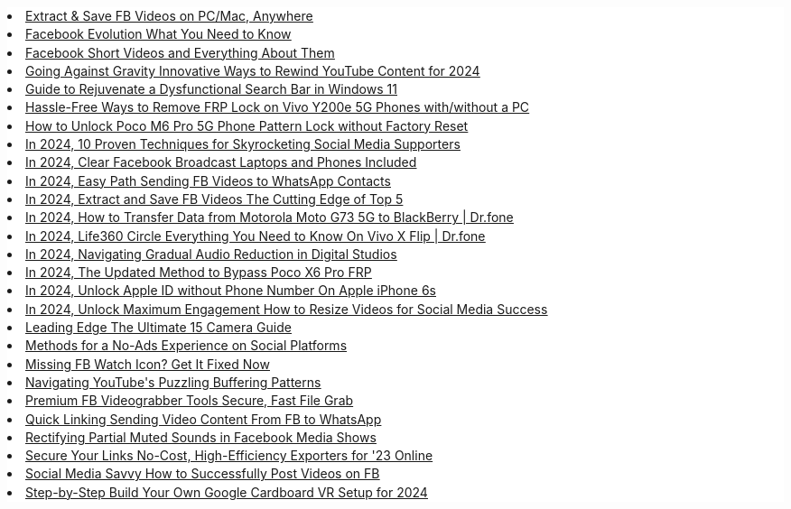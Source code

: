 <li><a href="https://facebook-videos.techidaily.com/extract-and-save-fb-videos-on-pcmac-anywhere/"><u>Extract & Save FB Videos on PC/Mac, Anywhere</u></a></li>
<li><a href="https://facebook-video-content.techidaily.com/facebook-evolution-what-you-need-to-know/"><u>Facebook Evolution  What You Need to Know</u></a></li>
<li><a href="https://facebook-videos.techidaily.com/facebook-short-videos-and-everything-about-them/"><u>Facebook Short Videos and Everything About Them</u></a></li>
<li><a href="https://youtube-web.techidaily.com/-against-gravity-innovative-ways-to-rewind-youtube-content-for-2024/"><u>Going Against Gravity  Innovative Ways to Rewind YouTube Content for 2024</u></a></li>
<li><a href="https://windows11.techidaily.com/guide-to-rejuvenate-a-dysfunctional-search-bar-in-windows-11/"><u>Guide to Rejuvenate a Dysfunctional Search Bar in Windows 11</u></a></li>
<li><a href="https://bypass-frp.techidaily.com/hassle-free-ways-to-remove-frp-lock-on-vivo-y200e-5g-phones-withwithout-a-pc-by-drfone-android/"><u>Hassle-Free Ways to Remove FRP Lock on Vivo Y200e 5G Phones with/without a PC</u></a></li>
<li><a href="https://easy-unlock-android.techidaily.com/how-to-unlock-poco-m6-pro-5g-phone-pattern-lock-without-factory-reset-by-drfone-android/"><u>How to Unlock Poco M6 Pro 5G Phone Pattern Lock without Factory Reset</u></a></li>
<li><a href="https://facebook-videos.techidaily.com/in-2024-10-proven-techniques-for-skyrocketing-social-media-supporters/"><u>In 2024, 10 Proven Techniques for Skyrocketing Social Media Supporters</u></a></li>
<li><a href="https://facebook-videos.techidaily.com/in-2024-clear-facebook-broadcast-laptops-and-phones-included/"><u>In 2024, Clear Facebook Broadcast  Laptops and Phones Included</u></a></li>
<li><a href="https://facebook-videos.techidaily.com/in-2024-easy-path-sending-fb-videos-to-whatsapp-contacts/"><u>In 2024, Easy Path  Sending FB Videos to WhatsApp Contacts</u></a></li>
<li><a href="https://facebook-videos.techidaily.com/in-2024-extract-and-save-fb-videos-the-cutting-edge-of-top-5/"><u>In 2024, Extract and Save FB Videos  The Cutting Edge of Top 5</u></a></li>
<li><a href="https://android-transfer.techidaily.com/in-2024-how-to-transfer-data-from-motorola-moto-g73-5g-to-blackberry-drfone-by-drfone-transfer-from-android-transfer-from-android/"><u>In 2024, How to Transfer Data from Motorola Moto G73 5G to BlackBerry | Dr.fone</u></a></li>
<li><a href="https://phone-solutions.techidaily.com/in-2024-life360-circle-everything-you-need-to-know-on-vivo-x-flip-drfone-by-drfone-virtual-android/"><u>In 2024, Life360 Circle Everything You Need to Know On Vivo X Flip | Dr.fone</u></a></li>
<li><a href="https://extra-skills.techidaily.com/in-2024-navigating-gradual-audio-reduction-in-digital-studios/"><u>In 2024, Navigating Gradual Audio Reduction in Digital Studios</u></a></li>
<li><a href="https://android-frp.techidaily.com/in-2024-the-updated-method-to-bypass-poco-x6-pro-frp-by-drfone-android/"><u>In 2024, The Updated Method to Bypass Poco X6 Pro FRP</u></a></li>
<li><a href="https://apple-account.techidaily.com/in-2024-unlock-apple-id-without-phone-number-on-apple-iphone-6s-by-drfone-ios/"><u>In 2024, Unlock Apple ID without Phone Number On Apple iPhone 6s</u></a></li>
<li><a href="https://video-ai-editor.techidaily.com/in-2024-unlock-maximum-engagement-how-to-resize-videos-for-social-media-success/"><u>In 2024, Unlock Maximum Engagement How to Resize Videos for Social Media Success</u></a></li>
<li><a href="https://extra-hints.techidaily.com/leading-edge-the-ultimate-15-camera-guide/"><u>Leading Edge  The Ultimate 15 Camera Guide</u></a></li>
<li><a href="https://facebook-videos.techidaily.com/methods-for-a-no-ads-experience-on-social-platforms/"><u>Methods for a No-Ads Experience on Social Platforms</u></a></li>
<li><a href="https://facebook-videos.techidaily.com/missing-fb-watch-icon-get-it-fixed-now/"><u>Missing FB Watch Icon? Get It Fixed Now</u></a></li>
<li><a href="https://facebook-videos.techidaily.com/navigating-youtubes-puzzling-buffering-patterns/"><u>Navigating YouTube's Puzzling Buffering Patterns</u></a></li>
<li><a href="https://facebook-videos.techidaily.com/premium-fb-videograbber-tools-secure-fast-file-grab/"><u>Premium FB Videograbber Tools  Secure, Fast File Grab</u></a></li>
<li><a href="https://facebook-videos.techidaily.com/quick-linking-sending-video-content-from-fb-to-whatsapp/"><u>Quick Linking  Sending Video Content From FB to WhatsApp</u></a></li>
<li><a href="https://facebook-videos.techidaily.com/rectifying-partial-muted-sounds-in-facebook-media-shows/"><u>Rectifying Partial Muted Sounds in Facebook Media Shows</u></a></li>
<li><a href="https://facebook-videos.techidaily.com/secure-your-links-no-cost-high-efficiency-exporters-for-23-online/"><u>Secure Your Links  No-Cost, High-Efficiency Exporters for '23 Online</u></a></li>
<li><a href="https://facebook-videos.techidaily.com/social-media-savvy-how-to-successfully-post-videos-on-fb/"><u>Social Media Savvy  How to Successfully Post Videos on FB</u></a></li>
<li><a href="https://extra-guidance.techidaily.com/step-by-step-build-your-own-google-cardboard-vr-setup-for-2024/"><u>Step-by-Step  Build Your Own Google Cardboard VR Setup for 2024</u></a></li>